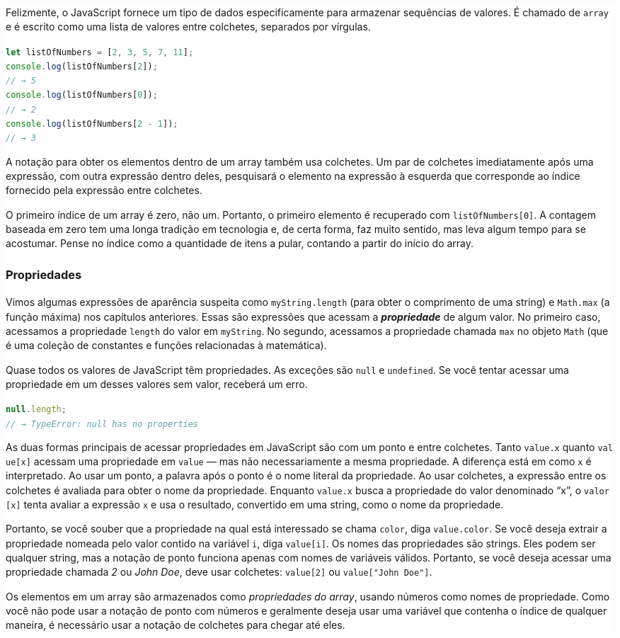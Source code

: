 Felizmente, o JavaScript fornece um tipo de dados especificamente para armazenar sequências de valores. É chamado de `array` e é escrito como uma lista de valores entre colchetes, separados por vírgulas.

````javascript
let listOfNumbers = [2, 3, 5, 7, 11];
console.log(listOfNumbers[2]);
// → 5
console.log(listOfNumbers[0]);
// → 2
console.log(listOfNumbers[2 - 1]);
// → 3
````

A notação para obter os elementos dentro de um array também usa colchetes. Um par de colchetes imediatamente após uma expressão, com outra expressão dentro deles, pesquisará o elemento na expressão à esquerda que corresponde ao índice fornecido pela expressão entre colchetes.

O primeiro índice de um array é zero, não um. Portanto, o primeiro elemento é recuperado com `listOfNumbers[0]`. A contagem baseada em zero tem uma longa tradição em tecnologia e, de certa forma, faz muito sentido, mas leva algum tempo para se acostumar. Pense no índice como a quantidade de itens a pular, contando a partir do início do array.



### Propriedades

Vimos algumas expressões de aparência suspeita como `myString.length` (para obter o comprimento de uma string) e `Math.max` (a função máxima) nos capítulos anteriores. Essas são expressões que acessam a ***propriedade*** de algum valor. No primeiro caso, acessamos a propriedade `length` do valor em `myString`. No segundo, acessamos a propriedade chamada `max` no objeto `Math` (que é uma coleção de constantes e funções relacionadas à matemática).

Quase todos os valores de JavaScript têm propriedades. As exceções são `null` e `undefined`. Se você tentar acessar uma propriedade em um desses valores sem valor, receberá um erro.

````javascript
null.length;
// → TypeError: null has no properties
````

As duas formas principais de acessar propriedades em JavaScript são com um ponto e entre colchetes. Tanto `value.x` quanto `value[x]` acessam uma propriedade em `value` — mas não necessariamente a mesma propriedade. A diferença está em como `x` é interpretado. Ao usar um ponto, a palavra após o ponto é o nome literal da propriedade. Ao usar colchetes, a expressão entre os colchetes é avaliada para obter o nome da propriedade. Enquanto `value.x` busca a propriedade do valor denominado “x”, o `valor[x]` tenta avaliar a expressão `x` e usa o resultado, convertido em uma string, como o nome da propriedade.

Portanto, se você souber que a propriedade na qual está interessado se chama `color`, diga `value.color`. Se você deseja extrair a propriedade nomeada pelo valor contido na variável `i`, diga `value[i]`. Os nomes das propriedades são strings. Eles podem ser qualquer string, mas a notação de ponto funciona apenas com nomes de variáveis válidos. Portanto, se você deseja acessar uma propriedade chamada *2* ou *John Doe*, deve usar colchetes: `value[2]` ou `value["John Doe"]`.

Os elementos em um array são armazenados como *propriedades do array*, usando números como nomes de propriedade. Como você não pode usar a notação de ponto com números e geralmente deseja usar uma variável que contenha o índice de qualquer maneira, é necessário usar a notação de colchetes para chegar até eles.


[stack]: ## "stack"
[statement]: ## "statement"